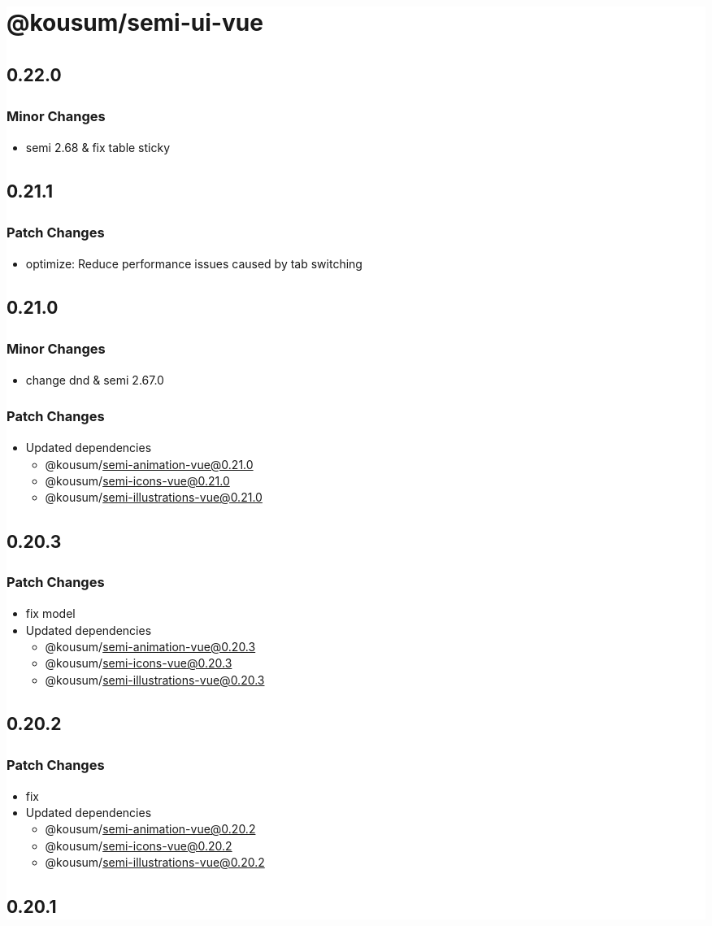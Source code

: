 # @kousum/semi-ui-vue

## 0.22.0

### Minor Changes

- semi 2.68 & fix table sticky

## 0.21.1

### Patch Changes

- optimize: Reduce performance issues caused by tab switching

## 0.21.0

### Minor Changes

- change dnd & semi 2.67.0

### Patch Changes

- Updated dependencies
  - @kousum/semi-animation-vue@0.21.0
  - @kousum/semi-icons-vue@0.21.0
  - @kousum/semi-illustrations-vue@0.21.0

## 0.20.3

### Patch Changes

- fix model
- Updated dependencies
  - @kousum/semi-animation-vue@0.20.3
  - @kousum/semi-icons-vue@0.20.3
  - @kousum/semi-illustrations-vue@0.20.3

## 0.20.2

### Patch Changes

- fix
- Updated dependencies
  - @kousum/semi-animation-vue@0.20.2
  - @kousum/semi-icons-vue@0.20.2
  - @kousum/semi-illustrations-vue@0.20.2

## 0.20.1
